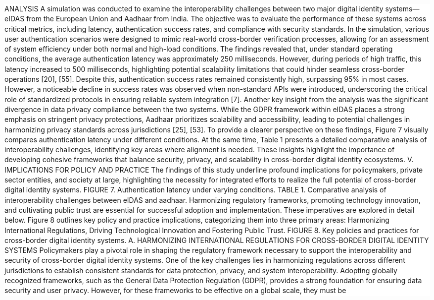 ANALYSIS
A simulation was conducted to examine the interoperability
challenges between two major digital identity systems—
eIDAS from the European Union and Aadhaar from India.
The objective was to evaluate the performance of these
systems across critical metrics, including latency, authentication success rates, and compliance with security standards.
In the simulation, various user authentication scenarios were
designed to mimic real-world cross-border verification processes, allowing for an assessment of system efficiency under
both normal and high-load conditions.
The findings revealed that, under standard operating conditions, the average authentication latency was approximately
250 milliseconds. However, during periods of high traffic, this latency increased to 500 milliseconds, highlighting
potential scalability limitations that could hinder seamless
cross-border operations [20], [55]. Despite this, authentication success rates remained consistently high, surpassing
95% in most cases. However, a noticeable decline in success
rates was observed when non-standard APIs were introduced,
underscoring the critical role of standardized protocols in
ensuring reliable system integration [7]. Another key insight
from the analysis was the significant divergence in data privacy compliance between the two systems. While the GDPR
framework within eIDAS places a strong emphasis on stringent privacy protections, Aadhaar prioritizes scalability and
accessibility, leading to potential challenges in harmonizing
privacy standards across jurisdictions [25], [53]. To provide
a clearer perspective on these findings, Figure 7 visually
compares authentication latency under different conditions.
At the same time, Table 1 presents a detailed comparative analysis of interoperability challenges, identifying key
areas where alignment is needed. These insights highlight the
importance of developing cohesive frameworks that balance
security, privacy, and scalability in cross-border digital identity ecosystems.
V. IMPLICATIONS FOR POLICY AND PRACTICE
The findings of this study underline profound implications
for policymakers, private sector entities, and society at large,
highlighting the necessity for integrated efforts to realize
the full potential of cross-border digital identity systems.
FIGURE 7. Authentication latency under varying conditions.
TABLE 1. Comparative analysis of interoperability challenges between
eIDAS and aadhaar.
Harmonizing regulatory frameworks, promoting technology
innovation, and cultivating public trust are essential for successful adoption and implementation. These imperatives are
explored in detail below. Figure 8 outlines key policy and
practice implications, categorizing them into three primary
areas: Harmonizing International Regulations, Driving Technological Innovation and Fostering Public Trust.
FIGURE 8. Key policies and practices for cross-border digital identity
systems.
A. HARMONIZING INTERNATIONAL REGULATIONS FOR
CROSS-BORDER DIGITAL IDENTITY SYSTEMS
Policymakers play a pivotal role in shaping the regulatory
framework necessary to support the interoperability and security of cross-border digital identity systems. One of the key
challenges lies in harmonizing regulations across different
jurisdictions to establish consistent standards for data protection, privacy, and system interoperability. Adopting globally
recognized frameworks, such as the General Data Protection Regulation (GDPR), provides a strong foundation for
ensuring data security and user privacy. However, for these
frameworks to be effective on a global scale, they must be